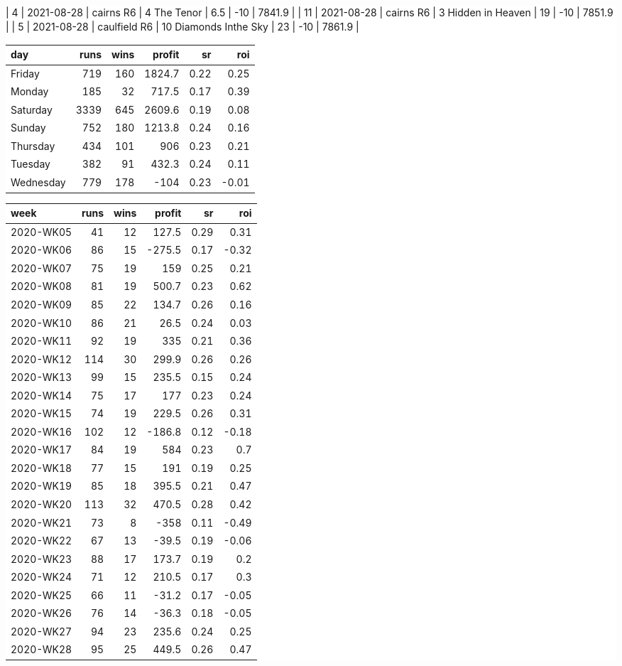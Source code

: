 | 4                 | 2021-08-28 | cairns R6              | 4 The Tenor           |   6.5  |      -10 |   7841.9 |
| 11                | 2021-08-28 | cairns R6              | 3 Hidden in Heaven    |  19    |      -10 |   7851.9 |
| 5                 | 2021-08-28 | caulfield R6           | 10 Diamonds Inthe Sky |  23    |      -10 |   7861.9 |

| day       |   runs |   wins |   profit |   sr |   roi |
|:----------|-------:|-------:|---------:|-----:|------:|
| Friday    |    719 |    160 |   1824.7 | 0.22 |  0.25 |
| Monday    |    185 |     32 |    717.5 | 0.17 |  0.39 |
| Saturday  |   3339 |    645 |   2609.6 | 0.19 |  0.08 |
| Sunday    |    752 |    180 |   1213.8 | 0.24 |  0.16 |
| Thursday  |    434 |    101 |    906   | 0.23 |  0.21 |
| Tuesday   |    382 |     91 |    432.3 | 0.24 |  0.11 |
| Wednesday |    779 |    178 |   -104   | 0.23 | -0.01 |

| week      |   runs |   wins |   profit |   sr |   roi |
|:----------|-------:|-------:|---------:|-----:|------:|
| 2020-WK05 |     41 |     12 |    127.5 | 0.29 |  0.31 |
| 2020-WK06 |     86 |     15 |   -275.5 | 0.17 | -0.32 |
| 2020-WK07 |     75 |     19 |    159   | 0.25 |  0.21 |
| 2020-WK08 |     81 |     19 |    500.7 | 0.23 |  0.62 |
| 2020-WK09 |     85 |     22 |    134.7 | 0.26 |  0.16 |
| 2020-WK10 |     86 |     21 |     26.5 | 0.24 |  0.03 |
| 2020-WK11 |     92 |     19 |    335   | 0.21 |  0.36 |
| 2020-WK12 |    114 |     30 |    299.9 | 0.26 |  0.26 |
| 2020-WK13 |     99 |     15 |    235.5 | 0.15 |  0.24 |
| 2020-WK14 |     75 |     17 |    177   | 0.23 |  0.24 |
| 2020-WK15 |     74 |     19 |    229.5 | 0.26 |  0.31 |
| 2020-WK16 |    102 |     12 |   -186.8 | 0.12 | -0.18 |
| 2020-WK17 |     84 |     19 |    584   | 0.23 |  0.7  |
| 2020-WK18 |     77 |     15 |    191   | 0.19 |  0.25 |
| 2020-WK19 |     85 |     18 |    395.5 | 0.21 |  0.47 |
| 2020-WK20 |    113 |     32 |    470.5 | 0.28 |  0.42 |
| 2020-WK21 |     73 |      8 |   -358   | 0.11 | -0.49 |
| 2020-WK22 |     67 |     13 |    -39.5 | 0.19 | -0.06 |
| 2020-WK23 |     88 |     17 |    173.7 | 0.19 |  0.2  |
| 2020-WK24 |     71 |     12 |    210.5 | 0.17 |  0.3  |
| 2020-WK25 |     66 |     11 |    -31.2 | 0.17 | -0.05 |
| 2020-WK26 |     76 |     14 |    -36.3 | 0.18 | -0.05 |
| 2020-WK27 |     94 |     23 |    235.6 | 0.24 |  0.25 |
| 2020-WK28 |     95 |     25 |    449.5 | 0.26 |  0.47 |